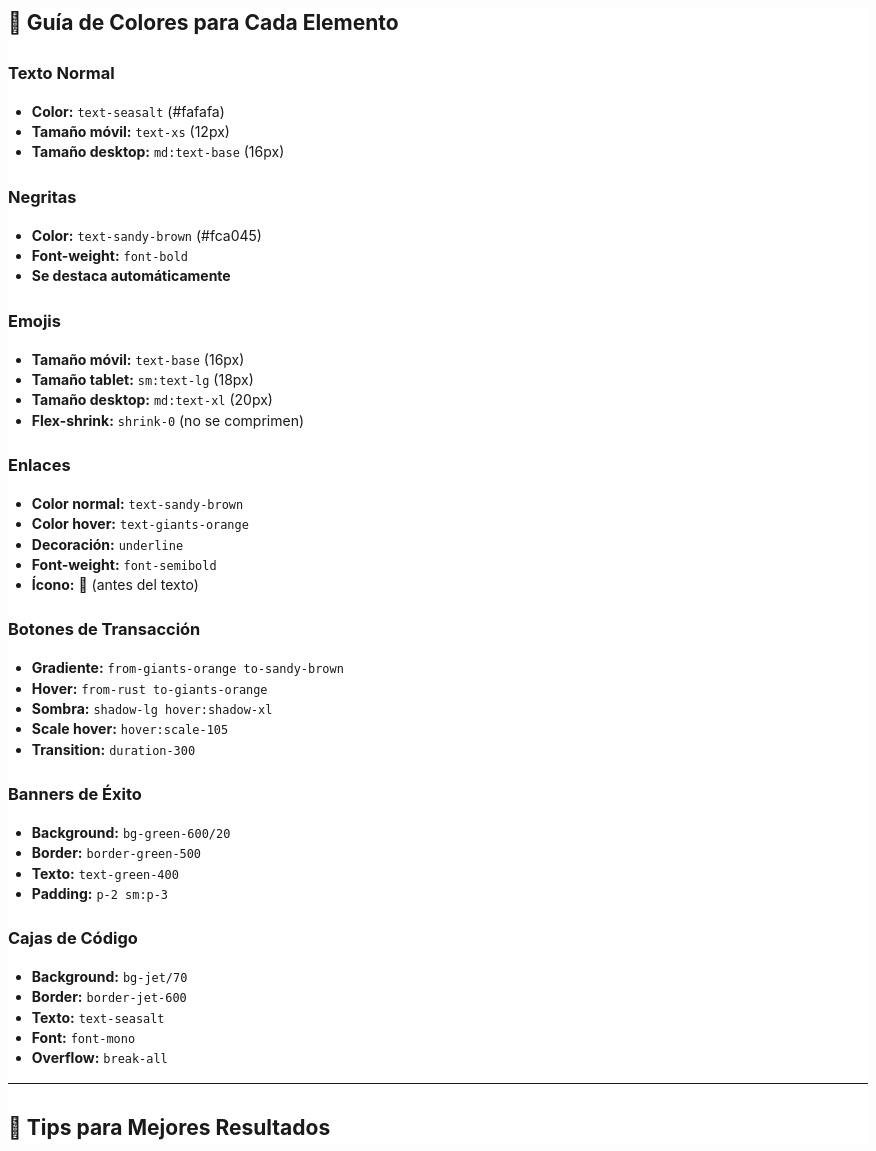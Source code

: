 
## 🎨 Guía de Colores para Cada Elemento

### Texto Normal
- **Color:** `text-seasalt` (#fafafa)
- **Tamaño móvil:** `text-xs` (12px)
- **Tamaño desktop:** `md:text-base` (16px)

### Negritas
- **Color:** `text-sandy-brown` (#fca045)
- **Font-weight:** `font-bold`
- **Se destaca automáticamente**

### Emojis
- **Tamaño móvil:** `text-base` (16px)
- **Tamaño tablet:** `sm:text-lg` (18px)
- **Tamaño desktop:** `md:text-xl` (20px)
- **Flex-shrink:** `shrink-0` (no se comprimen)

### Enlaces
- **Color normal:** `text-sandy-brown`
- **Color hover:** `text-giants-orange`
- **Decoración:** `underline`
- **Font-weight:** `font-semibold`
- **Ícono:** 🔗 (antes del texto)

### Botones de Transacción
- **Gradiente:** `from-giants-orange to-sandy-brown`
- **Hover:** `from-rust to-giants-orange`
- **Sombra:** `shadow-lg hover:shadow-xl`
- **Scale hover:** `hover:scale-105`
- **Transition:** `duration-300`

### Banners de Éxito
- **Background:** `bg-green-600/20`
- **Border:** `border-green-500`
- **Texto:** `text-green-400`
- **Padding:** `p-2 sm:p-3`

### Cajas de Código
- **Background:** `bg-jet/70`
- **Border:** `border-jet-600`
- **Texto:** `text-seasalt`
- **Font:** `font-mono`
- **Overflow:** `break-all`

---

## 🎯 Tips para Mejores Resultados
